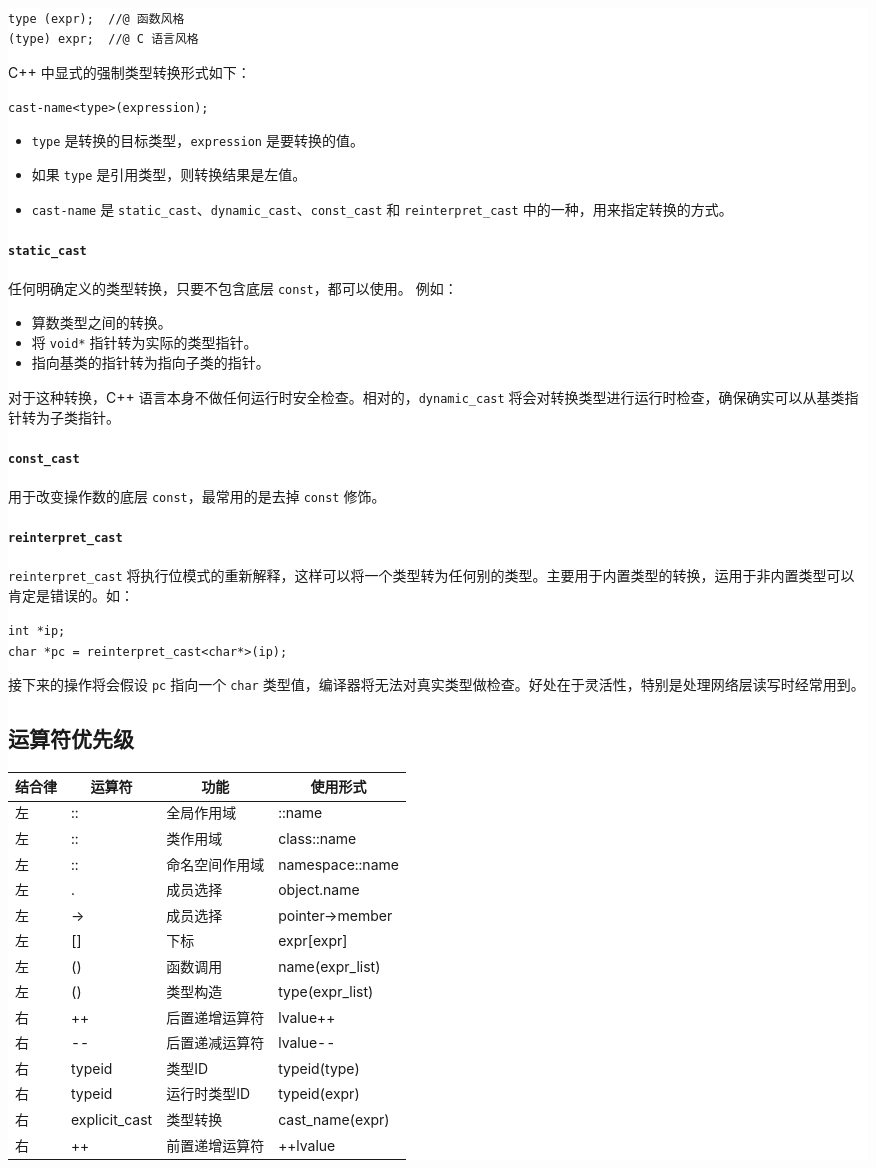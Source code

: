 ```
type (expr);  //@ 函数风格
(type) expr;  //@ C 语言风格
```

C++ 中显式的强制类型转换形式如下：

```
cast-name<type>(expression);
```

- `type` 是转换的目标类型，`expression` 是要转换的值。

- 如果 `type` 是引用类型，则转换结果是左值。
- `cast-name` 是 `static_cast`、`dynamic_cast`、`const_cast` 和 `reinterpret_cast` 中的一种，用来指定转换的方式。

#### `static_cast`

任何明确定义的类型转换，只要不包含底层 `const`，都可以使用。 例如：

- 算数类型之间的转换。
- 将 `void*` 指针转为实际的类型指针。
- 指向基类的指针转为指向子类的指针。

对于这种转换，C++ 语言本身不做任何运行时安全检查。相对的，`dynamic_cast` 将会对转换类型进行运行时检查，确保确实可以从基类指针转为子类指针。

#### `const_cast`

用于改变操作数的底层 `const`，最常用的是去掉 `const` 修饰。

#### `reinterpret_cast`

`reinterpret_cast` 将执行位模式的重新解释，这样可以将一个类型转为任何别的类型。主要用于内置类型的转换，运用于非内置类型可以肯定是错误的。如：

```
int *ip;
char *pc = reinterpret_cast<char*>(ip);
```

接下来的操作将会假设 `pc` 指向一个 `char` 类型值，编译器将无法对真实类型做检查。好处在于灵活性，特别是处理网络层读写时经常用到。

## 运算符优先级

| **结合律** | **运算符**    | **功能**           | **使用形式**          |
| ---------- | ------------- | ------------------ | --------------------- |
| 左         | ::            | 全局作用域         | ::name                |
| 左         | ::            | 类作用域           | class::name           |
| 左         | ::            | 命名空间作用域     | namespace::name       |
| 左         | .             | 成员选择           | object.name           |
| 左         | ->            | 成员选择           | pointer->member       |
| 左         | []            | 下标               | expr[expr]            |
| 左         | ()            | 函数调用           | name(expr_list)       |
| 左         | ()            | 类型构造           | type(expr_list)       |
| 右         | ++            | 后置递增运算符     | lvalue++              |
| 右         | --            | 后置递减运算符     | lvalue--              |
| 右         | typeid        | 类型ID             | typeid(type)          |
| 右         | typeid        | 运行时类型ID       | typeid(expr)          |
| 右         | explicit_cast | 类型转换           | cast_name<type>(expr) |
| 右         | ++            | 前置递增运算符     | ++lvalue              |